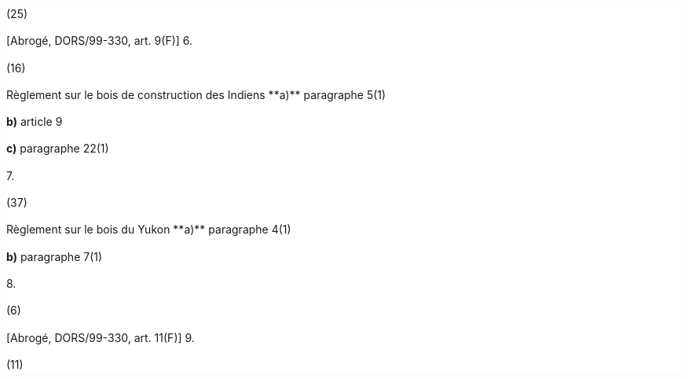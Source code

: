 (25)

</td>
<td>[Abrogé, DORS/99-330, art. 9(F)]

</td>
</tr>
<tr>
<td>6.

(16)

</td>
<td>Règlement sur le bois de construction des Indiens

</td>
</tr>
<tr>
<td></td>
<td>**a)** paragraphe 5(1)

**b)** article 9

**c)** paragraphe 22(1)

</td>
</tr>
<tr>
<td>7.

(37)

</td>
<td>Règlement sur le bois du Yukon

</td>
</tr>
<tr>
<td></td>
<td>**a)** paragraphe 4(1)

**b)** paragraphe 7(1)

</td>
</tr>
<tr>
<td>8.

(6)

</td>
<td>[Abrogé, DORS/99-330, art. 11(F)]

</td>
</tr>
<tr>
<td>9.

(11)
